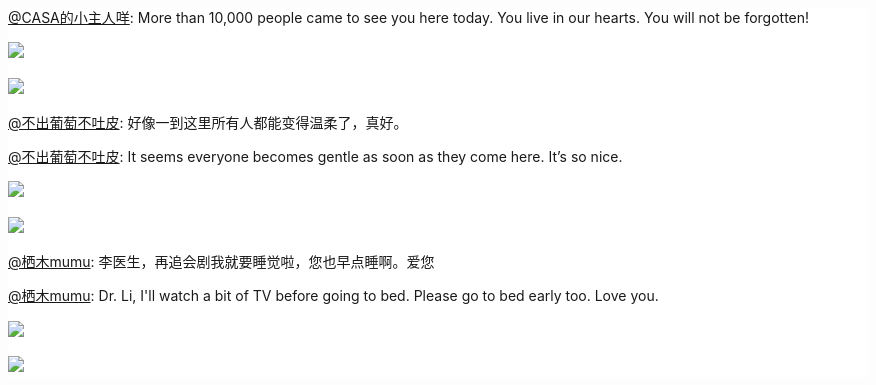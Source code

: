 [@CASA的小主人咩](https://www.weibo.com/u/3327886222): More than 10,000
people came to see you here today. You live in our hearts. You will not
be
forgotten\!

</div>

<div class="g-container g-singlequote">

<div class="g-asset g-image g-avatar g-asset-width-full" style="">

<div class="g-asset_inner">

![](https://static01.graylady3jvrrxbe.onion/packages/flash/multimedia/ICONS/transparent.png)

![](https://static01.graylady3jvrrxbe.onion/newsgraphics/2020/04/01/weibo-whistleblower/assets/images/block5-image3-2000.jpg)

</div>

</div>

[@不出葡萄不吐皮](https://www.weibo.com/u/3626405707): 好像一到这里所有人都能变得温柔了，真好。

[@不出葡萄不吐皮](https://www.weibo.com/u/3626405707): It seems everyone
becomes gentle as soon as they come here. It’s so
nice.

</div>

<div class="g-container g-singlequote">

<div class="g-asset g-image g-avatar g-asset-width-full" style="">

<div class="g-asset_inner">

![](https://static01.graylady3jvrrxbe.onion/packages/flash/multimedia/ICONS/transparent.png)

![](https://static01.graylady3jvrrxbe.onion/newsgraphics/2020/04/01/weibo-whistleblower/assets/images/block5-image4-2000.jpg)

</div>

</div>

[@栖木mumu](https://weibo.com/6899291211): 李医生，再追会剧我就要睡觉啦，您也早点睡啊。爱您

[@栖木mumu](https://weibo.com/6899291211): Dr. Li, I'll watch a bit of TV
before going to bed. Please go to bed early too. Love
you.

</div>

<div class="g-container g-singlequote">

<div class="g-asset g-image g-avatar g-asset-width-full" style="">

<div class="g-asset_inner">

![](https://static01.graylady3jvrrxbe.onion/packages/flash/multimedia/ICONS/transparent.png)

![](https://static01.graylady3jvrrxbe.onion/newsgraphics/2020/04/01/weibo-whistleblower/assets/images/block5-image5-2000.jpg)
